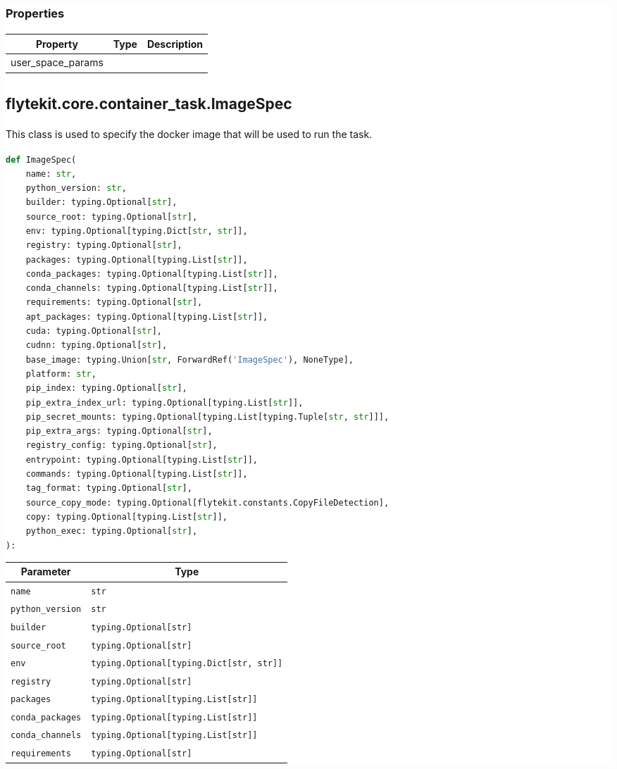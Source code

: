 ### Properties

| Property | Type | Description |
|-|-|-|
| user_space_params |  |  |

## flytekit.core.container_task.ImageSpec

This class is used to specify the docker image that will be used to run the task.



```python
def ImageSpec(
    name: str,
    python_version: str,
    builder: typing.Optional[str],
    source_root: typing.Optional[str],
    env: typing.Optional[typing.Dict[str, str]],
    registry: typing.Optional[str],
    packages: typing.Optional[typing.List[str]],
    conda_packages: typing.Optional[typing.List[str]],
    conda_channels: typing.Optional[typing.List[str]],
    requirements: typing.Optional[str],
    apt_packages: typing.Optional[typing.List[str]],
    cuda: typing.Optional[str],
    cudnn: typing.Optional[str],
    base_image: typing.Union[str, ForwardRef('ImageSpec'), NoneType],
    platform: str,
    pip_index: typing.Optional[str],
    pip_extra_index_url: typing.Optional[typing.List[str]],
    pip_secret_mounts: typing.Optional[typing.List[typing.Tuple[str, str]]],
    pip_extra_args: typing.Optional[str],
    registry_config: typing.Optional[str],
    entrypoint: typing.Optional[typing.List[str]],
    commands: typing.Optional[typing.List[str]],
    tag_format: typing.Optional[str],
    source_copy_mode: typing.Optional[flytekit.constants.CopyFileDetection],
    copy: typing.Optional[typing.List[str]],
    python_exec: typing.Optional[str],
):
```
| Parameter | Type |
|-|-|
| `name` | `str` |
| `python_version` | `str` |
| `builder` | `typing.Optional[str]` |
| `source_root` | `typing.Optional[str]` |
| `env` | `typing.Optional[typing.Dict[str, str]]` |
| `registry` | `typing.Optional[str]` |
| `packages` | `typing.Optional[typing.List[str]]` |
| `conda_packages` | `typing.Optional[typing.List[str]]` |
| `conda_channels` | `typing.Optional[typing.List[str]]` |
| `requirements` | `typing.Optional[str]` |